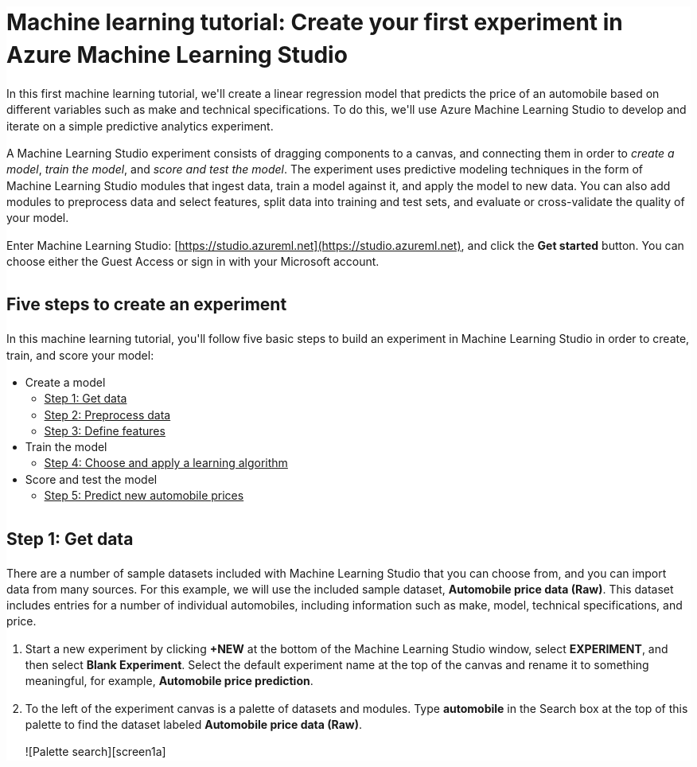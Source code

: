# Machine learning tutorial: Create your first experiment in Azure Machine Learning Studio

In this first machine learning tutorial, we'll create a linear regression model that predicts the price of an automobile based on different variables such as make and technical specifications. To do this, we'll use Azure Machine Learning Studio to develop and iterate on a simple predictive analytics experiment.

A Machine Learning Studio experiment consists of dragging components to a canvas, and connecting them in order to *create a model*, *train the model*, and *score and test the model*. The experiment uses predictive modeling techniques in the form of Machine Learning Studio modules that ingest data, train a model against it, and apply the model to new data. You can also add modules to preprocess data and select features, split data into training and test sets, and evaluate or cross-validate the quality of your model.  

Enter Machine Learning Studio: [https://studio.azureml.net](https://studio.azureml.net), and click the **Get started** button. You can choose either the Guest Access or sign in with your Microsoft account.


## Five steps to create an experiment

In this machine learning tutorial, you'll follow five basic steps to build an experiment in Machine Learning Studio in order to create, train, and score your model:

- Create a model
	- [Step 1: Get data]
	- [Step 2: Preprocess data]
	- [Step 3: Define features]
- Train the model
	- [Step 4: Choose and apply a learning algorithm]
- Score and test the model
	- [Step 5: Predict new automobile prices]

[Step 1: Get data]: #step-1-get-data
[Step 2: Preprocess data]: #step-2-preprocess-data
[Step 3: Define features]: #step-3-define-features
[Step 4: Choose and apply a learning algorithm]: #step-4-choose-and-apply-a-learning-algorithm
[Step 5: Predict new automobile prices]: #step-5-predict-new-automobile-prices


## Step 1: Get data

There are a number of sample datasets included with Machine Learning Studio that you can choose from, and you can import data from many sources. For this example, we will use the included sample dataset, **Automobile price data (Raw)**.
This dataset includes entries for a number of individual automobiles, including information such as make, model, technical specifications, and price.

1. Start a new experiment by clicking **+NEW** at the bottom of the Machine Learning Studio window, select **EXPERIMENT**, and then select **Blank Experiment**. Select the default experiment name at the top of the canvas and rename it to something meaningful, for example, **Automobile price prediction**.

2. To the left of the experiment canvas is a palette of datasets and modules. Type **automobile** in the Search box at the top of this palette to find the dataset labeled **Automobile price data (Raw)**.

	![Palette search][screen1a]


[runhistory]: machine-learning-manage-experiment-iterations.md
[publish]: machine-learning-publish-a-machine-learning-web-service.md
[walkthrough]: machine-learning-walkthrough-develop-predictive-solution.md
[evaluate-model]: https://msdn.microsoft.com/library/azure/927d65ac-3b50-4694-9903-20f6c1672089/
[linear-regression]: https://msdn.microsoft.com/library/azure/31960a6f-789b-4cf7-88d6-2e1152c0bd1a/
[clean-missing-data]: https://msdn.microsoft.com/library/azure/d2c5ca2f-7323-41a3-9b7e-da917c99f0c4/
[project-columns]: https://msdn.microsoft.com/library/azure/1ec722fa-b623-4e26-a44e-a50c6d726223/
[score-model]: https://msdn.microsoft.com/library/azure/401b4f92-e724-4d5a-be81-d5b0ff9bdb33/
[split]: https://msdn.microsoft.com/library/azure/70530644-c97a-4ab6-85f7-88bf30a8be5f/
[train-model]: https://msdn.microsoft.com/library/azure/5cc7053e-aa30-450d-96c0-dae4be720977/